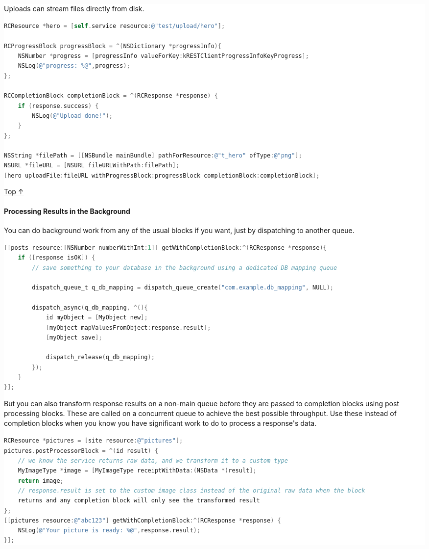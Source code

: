 Uploads can stream files directly from disk.

```objective-c 
RCResource *hero = [self.service resource:@"test/upload/hero"];

RCProgressBlock progressBlock = ^(NSDictionary *progressInfo){
	NSNumber *progress = [progressInfo valueForKey:kRESTClientProgressInfoKeyProgress];
	NSLog(@"progress: %@",progress);
};

RCCompletionBlock completionBlock = ^(RCResponse *response) {
	if (response.success) {
		NSLog(@"Upload done!");
	}
};

NSString *filePath = [[NSBundle mainBundle] pathForResource:@"t_hero" ofType:@"png"];
NSURL *fileURL = [NSURL fileURLWithPath:filePath];
[hero uploadFile:fileURL withProgressBlock:progressBlock completionBlock:completionBlock];
```

[Top &#x2191;][top]
	

<a name="background_processing"/>
		
#### Processing Results in the Background 

You can do background work from any of the usual blocks if you want, just by dispatching to another queue.

```objective-c 
[[posts resource:[NSNumber numberWithInt:1]] getWithCompletionBlock:^(RCResponse *response){
	if ([response isOK]) {
		// save something to your database in the background using a dedicated DB mapping queue

		dispatch_queue_t q_db_mapping = dispatch_queue_create("com.example.db_mapping", NULL);

		dispatch_async(q_db_mapping, ^(){
			id myObject = [MyObject new];
			[myObject mapValuesFromObject:response.result];
			[myObject save];

			dispatch_release(q_db_mapping);
		});
	}
}];
```

But you can also transform response results on a non-main queue before they are passed to completion blocks using post processing blocks. These are called on a concurrent queue to achieve the best possible throughput. Use these instead of completion blocks when you know you have significant work to do to process a response's data.

```objective-c 
RCResource *pictures = [site resource:@"pictures"];
pictures.postProcessorBlock = ^(id result) {
	// we know the service returns raw data, and we transform it to a custom type
	MyImageType *image = [MyImageType receiptWithData:(NSData *)result];
	return image; 
	// response.result is set to the custom image class instead of the original raw data when the block 
	returns and any completion block will only see the transformed result
};
[[pictures resource:@"abc123"] getWithCompletionBlock:^(RCResponse *response) {
	NSLog(@"Your picture is ready: %@",response.result);
}];
```


[top]: <#top> "Top"